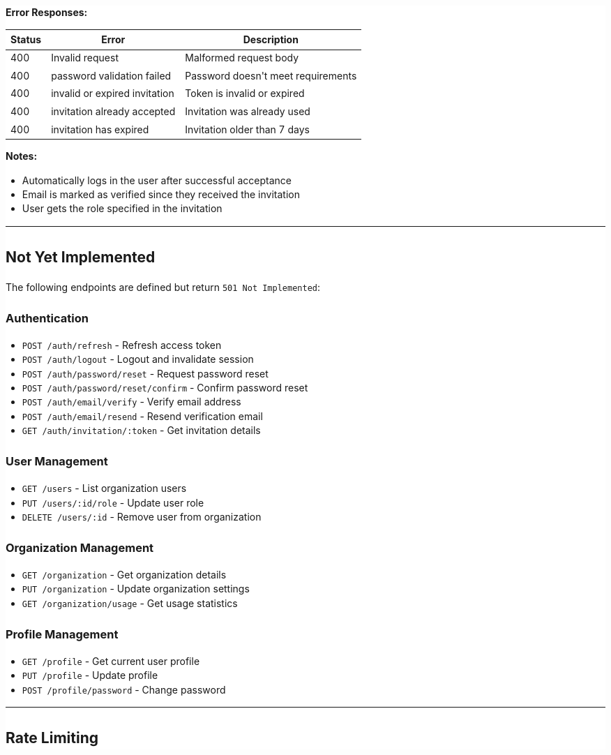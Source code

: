 **Error Responses:**

| Status | Error | Description |
|--------|-------|-------------|
| 400 | Invalid request | Malformed request body |
| 400 | password validation failed | Password doesn't meet requirements |
| 400 | invalid or expired invitation | Token is invalid or expired |
| 400 | invitation already accepted | Invitation was already used |
| 400 | invitation has expired | Invitation older than 7 days |

**Notes:**
- Automatically logs in the user after successful acceptance
- Email is marked as verified since they received the invitation
- User gets the role specified in the invitation

---

## Not Yet Implemented

The following endpoints are defined but return `501 Not Implemented`:

### Authentication
- `POST /auth/refresh` - Refresh access token
- `POST /auth/logout` - Logout and invalidate session
- `POST /auth/password/reset` - Request password reset
- `POST /auth/password/reset/confirm` - Confirm password reset
- `POST /auth/email/verify` - Verify email address
- `POST /auth/email/resend` - Resend verification email
- `GET /auth/invitation/:token` - Get invitation details

### User Management  
- `GET /users` - List organization users
- `PUT /users/:id/role` - Update user role
- `DELETE /users/:id` - Remove user from organization

### Organization Management
- `GET /organization` - Get organization details
- `PUT /organization` - Update organization settings
- `GET /organization/usage` - Get usage statistics

### Profile Management
- `GET /profile` - Get current user profile
- `PUT /profile` - Update profile
- `POST /profile/password` - Change password

---

## Rate Limiting

